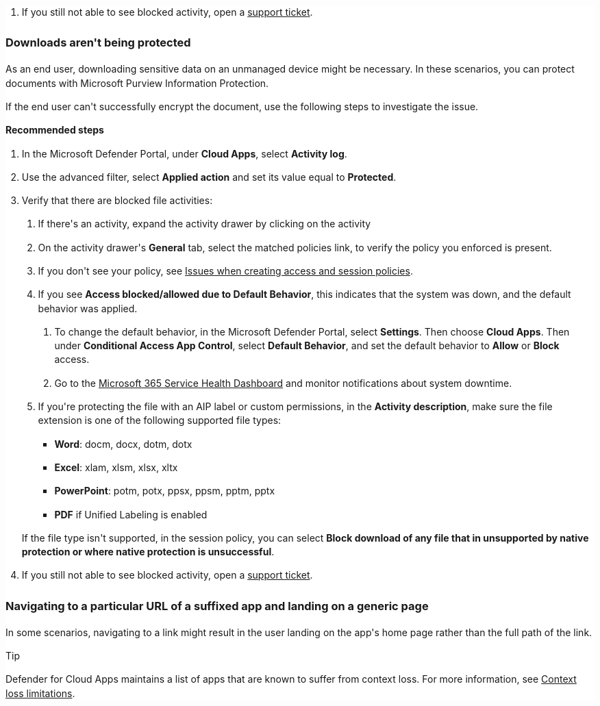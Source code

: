 1. If you still not able to see blocked activity, open a [support ticket](support-and-ts.md).

### Downloads aren't being protected

As an end user, downloading sensitive data on an unmanaged device might be necessary. In these scenarios, you can protect documents with Microsoft Purview Information Protection. 

If the end user can't successfully encrypt the document, use the following steps to investigate the issue.

**Recommended steps**

1. In the Microsoft Defender Portal, under **Cloud Apps**, select **Activity log**.

1. Use the advanced filter, select **Applied action** and set its value equal to **Protected**.

1. Verify that there are blocked file activities:

    1. If there's an activity, expand the activity drawer by clicking on the activity

    1. On the activity drawer's **General** tab, select the matched policies link, to verify the policy you enforced is present.

    1. If you don't see your policy, see [Issues when creating access and session policies](troubleshooting-proxy.md#issues-when-creating-access-and-session-policies).

    1. If you see **Access blocked/allowed due to Default Behavior**, this indicates that the system was down, and the default behavior was applied.

        1. To change the default behavior, in the Microsoft Defender Portal, select **Settings**. Then choose **Cloud Apps**. Then under **Conditional Access App Control**, select **Default Behavior**, and set the default behavior to **Allow** or **Block** access.
 
       1. Go to the [Microsoft 365 Service Health Dashboard](/microsoft-365/admin/manage/health-dashboard-overview) and monitor notifications about system downtime.

    1. If you're protecting the file with an AIP label or custom permissions, in the **Activity description**, make sure the file extension is one of the following supported file types:

        - **Word**: docm, docx, dotm, dotx

        - **Excel**: xlam, xlsm, xlsx, xltx

        - **PowerPoint**: potm, potx, ppsx, ppsm, pptm, pptx

        - **PDF** if Unified Labeling is enabled

    If the file type isn't supported, in the session policy, you can select **Block download of any file that in unsupported by native protection or where native protection is unsuccessful**.

1. If you still not able to see blocked activity, open a [support ticket](support-and-ts.md).

### Navigating to a particular URL of a suffixed app and landing on a generic page

In some scenarios, navigating to a link might result in the user landing on the app's home page rather than the full path of the link.

> [!TIP]
> Defender for Cloud Apps maintains a list of apps that are known to suffer from context loss. For more information, see [Context loss limitations](caac-known-issues.md#context-loss-limitations).
>
